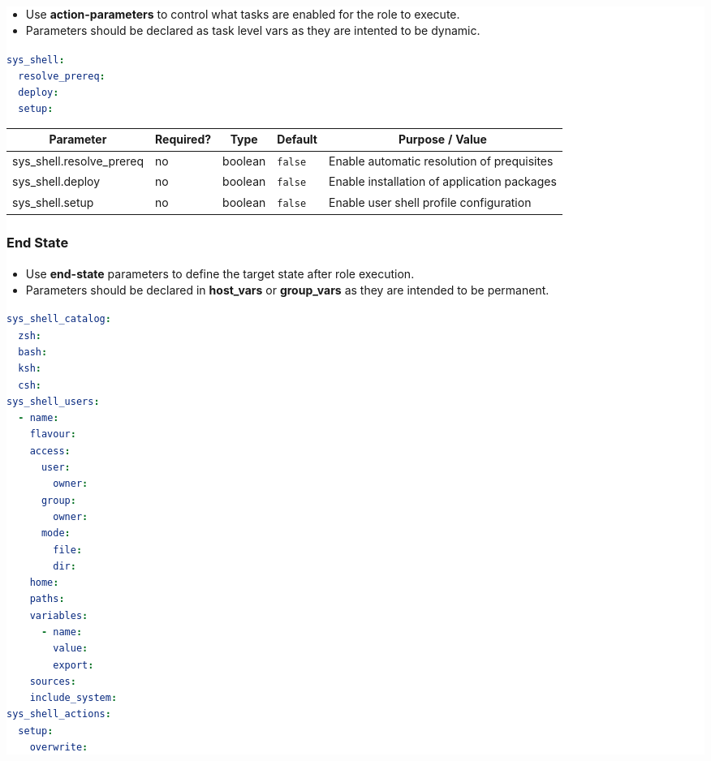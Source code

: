 - Use **action-parameters** to control what tasks are enabled for the role to execute.
- Parameters should be declared as task level vars as they are intented to be dynamic.

```yaml
sys_shell:
  resolve_prereq:
  deploy:
  setup:
```

| Parameter                | Required? | Type    | Default | Purpose / Value                             |
| ------------------------ | --------- | ------- | ------- | ------------------------------------------- |
| sys_shell.resolve_prereq | no        | boolean | `false` | Enable automatic resolution of prequisites  |
| sys_shell.deploy         | no        | boolean | `false` | Enable installation of application packages |
| sys_shell.setup          | no        | boolean | `false` | Enable user shell profile configuration     |

### End State

- Use **end-state** parameters to define the target state after role execution.
- Parameters should be declared in **host_vars** or **group_vars** as they are intended to be permanent.

```yaml
sys_shell_catalog:
  zsh:
  bash:
  ksh:
  csh:
sys_shell_users:
  - name:
    flavour:
    access:
      user:
        owner:
      group:
        owner:
      mode:
        file:
        dir:
    home:
    paths:
    variables:
      - name:
        value:
        export:
    sources:
    include_system:
sys_shell_actions:
  setup:
    overwrite:
```
